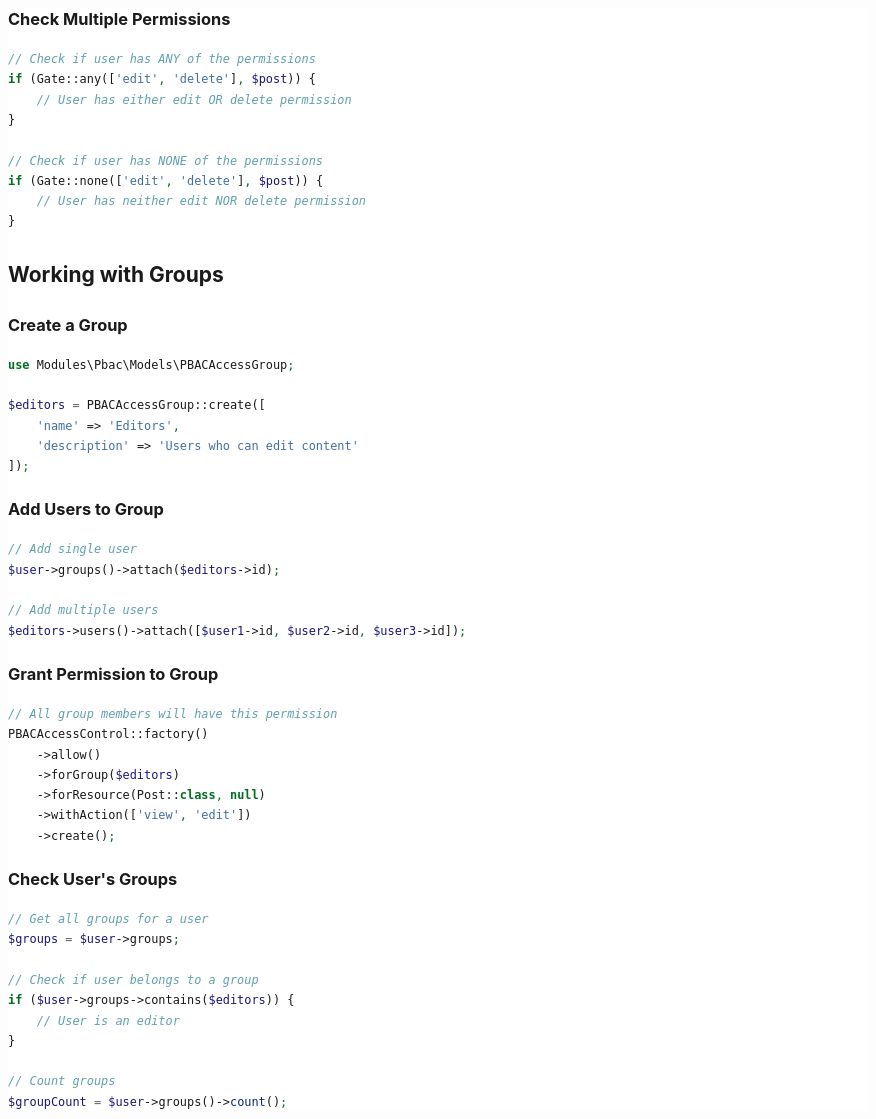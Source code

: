 
### Check Multiple Permissions

```php
// Check if user has ANY of the permissions
if (Gate::any(['edit', 'delete'], $post)) {
    // User has either edit OR delete permission
}

// Check if user has NONE of the permissions
if (Gate::none(['edit', 'delete'], $post)) {
    // User has neither edit NOR delete permission
}
```

## Working with Groups

### Create a Group

```php
use Modules\Pbac\Models\PBACAccessGroup;

$editors = PBACAccessGroup::create([
    'name' => 'Editors',
    'description' => 'Users who can edit content'
]);
```

### Add Users to Group

```php
// Add single user
$user->groups()->attach($editors->id);

// Add multiple users
$editors->users()->attach([$user1->id, $user2->id, $user3->id]);
```

### Grant Permission to Group

```php
// All group members will have this permission
PBACAccessControl::factory()
    ->allow()
    ->forGroup($editors)
    ->forResource(Post::class, null)
    ->withAction(['view', 'edit'])
    ->create();
```

### Check User's Groups

```php
// Get all groups for a user
$groups = $user->groups;

// Check if user belongs to a group
if ($user->groups->contains($editors)) {
    // User is an editor
}

// Count groups
$groupCount = $user->groups()->count();
```
